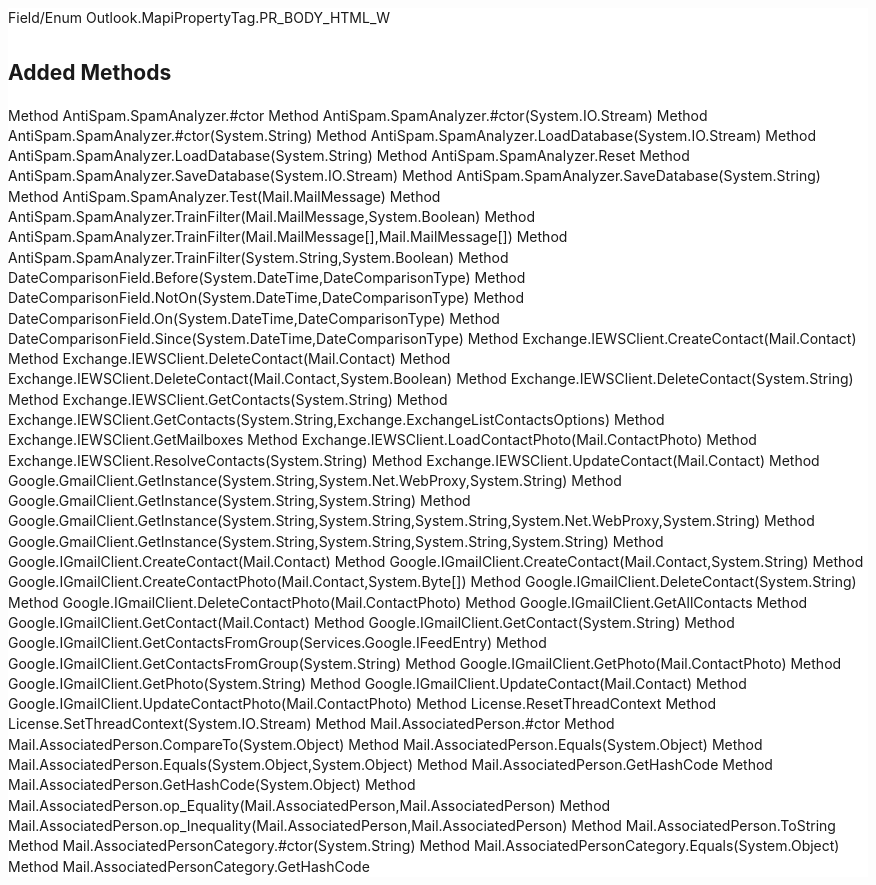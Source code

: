 Field/Enum Outlook.MapiPropertyTag.PR_BODY_HTML_W
## **Added Methods**
Method AntiSpam.SpamAnalyzer.#ctor
Method AntiSpam.SpamAnalyzer.#ctor(System.IO.Stream)
Method AntiSpam.SpamAnalyzer.#ctor(System.String)
Method AntiSpam.SpamAnalyzer.LoadDatabase(System.IO.Stream)
Method AntiSpam.SpamAnalyzer.LoadDatabase(System.String)
Method AntiSpam.SpamAnalyzer.Reset
Method AntiSpam.SpamAnalyzer.SaveDatabase(System.IO.Stream)
Method AntiSpam.SpamAnalyzer.SaveDatabase(System.String)
Method AntiSpam.SpamAnalyzer.Test(Mail.MailMessage)
Method AntiSpam.SpamAnalyzer.TrainFilter(Mail.MailMessage,System.Boolean)
Method AntiSpam.SpamAnalyzer.TrainFilter(Mail.MailMessage[],Mail.MailMessage[])
Method AntiSpam.SpamAnalyzer.TrainFilter(System.String,System.Boolean)
Method DateComparisonField.Before(System.DateTime,DateComparisonType)
Method DateComparisonField.NotOn(System.DateTime,DateComparisonType)
Method DateComparisonField.On(System.DateTime,DateComparisonType)
Method DateComparisonField.Since(System.DateTime,DateComparisonType)
Method Exchange.IEWSClient.CreateContact(Mail.Contact)
Method Exchange.IEWSClient.DeleteContact(Mail.Contact)
Method Exchange.IEWSClient.DeleteContact(Mail.Contact,System.Boolean)
Method Exchange.IEWSClient.DeleteContact(System.String)
Method Exchange.IEWSClient.GetContacts(System.String)
Method Exchange.IEWSClient.GetContacts(System.String,Exchange.ExchangeListContactsOptions)
Method Exchange.IEWSClient.GetMailboxes
Method Exchange.IEWSClient.LoadContactPhoto(Mail.ContactPhoto)
Method Exchange.IEWSClient.ResolveContacts(System.String)
Method Exchange.IEWSClient.UpdateContact(Mail.Contact)
Method Google.GmailClient.GetInstance(System.String,System.Net.WebProxy,System.String)
Method Google.GmailClient.GetInstance(System.String,System.String)
Method Google.GmailClient.GetInstance(System.String,System.String,System.String,System.Net.WebProxy,System.String)
Method Google.GmailClient.GetInstance(System.String,System.String,System.String,System.String)
Method Google.IGmailClient.CreateContact(Mail.Contact)
Method Google.IGmailClient.CreateContact(Mail.Contact,System.String)
Method Google.IGmailClient.CreateContactPhoto(Mail.Contact,System.Byte[])
Method Google.IGmailClient.DeleteContact(System.String)
Method Google.IGmailClient.DeleteContactPhoto(Mail.ContactPhoto)
Method Google.IGmailClient.GetAllContacts
Method Google.IGmailClient.GetContact(Mail.Contact)
Method Google.IGmailClient.GetContact(System.String)
Method Google.IGmailClient.GetContactsFromGroup(Services.Google.IFeedEntry)
Method Google.IGmailClient.GetContactsFromGroup(System.String)
Method Google.IGmailClient.GetPhoto(Mail.ContactPhoto)
Method Google.IGmailClient.GetPhoto(System.String)
Method Google.IGmailClient.UpdateContact(Mail.Contact)
Method Google.IGmailClient.UpdateContactPhoto(Mail.ContactPhoto)
Method License.ResetThreadContext
Method License.SetThreadContext(System.IO.Stream)
Method Mail.AssociatedPerson.#ctor
Method Mail.AssociatedPerson.CompareTo(System.Object)
Method Mail.AssociatedPerson.Equals(System.Object)
Method Mail.AssociatedPerson.Equals(System.Object,System.Object)
Method Mail.AssociatedPerson.GetHashCode
Method Mail.AssociatedPerson.GetHashCode(System.Object)
Method Mail.AssociatedPerson.op_Equality(Mail.AssociatedPerson,Mail.AssociatedPerson)
Method Mail.AssociatedPerson.op_Inequality(Mail.AssociatedPerson,Mail.AssociatedPerson)
Method Mail.AssociatedPerson.ToString
Method Mail.AssociatedPersonCategory.#ctor(System.String)
Method Mail.AssociatedPersonCategory.Equals(System.Object)
Method Mail.AssociatedPersonCategory.GetHashCode